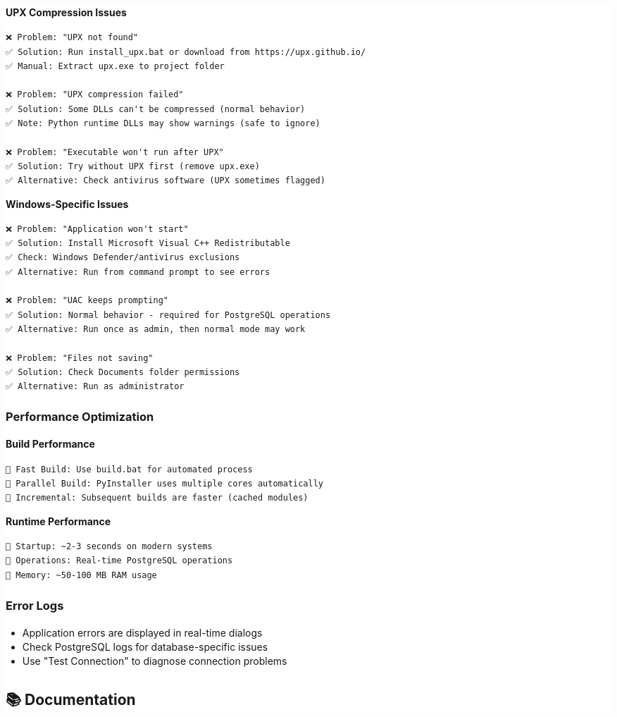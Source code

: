 **UPX Compression Issues**
```
❌ Problem: "UPX not found"
✅ Solution: Run install_upx.bat or download from https://upx.github.io/
✅ Manual: Extract upx.exe to project folder

❌ Problem: "UPX compression failed"
✅ Solution: Some DLLs can't be compressed (normal behavior)
✅ Note: Python runtime DLLs may show warnings (safe to ignore)

❌ Problem: "Executable won't run after UPX"
✅ Solution: Try without UPX first (remove upx.exe)
✅ Alternative: Check antivirus software (UPX sometimes flagged)
```

**Windows-Specific Issues**
```
❌ Problem: "Application won't start"
✅ Solution: Install Microsoft Visual C++ Redistributable
✅ Check: Windows Defender/antivirus exclusions
✅ Alternative: Run from command prompt to see errors

❌ Problem: "UAC keeps prompting"
✅ Solution: Normal behavior - required for PostgreSQL operations
✅ Alternative: Run once as admin, then normal mode may work

❌ Problem: "Files not saving"
✅ Solution: Check Documents folder permissions
✅ Alternative: Run as administrator
```

### Performance Optimization

**Build Performance**
```
🚀 Fast Build: Use build.bat for automated process
🚀 Parallel Build: PyInstaller uses multiple cores automatically
🚀 Incremental: Subsequent builds are faster (cached modules)
```

**Runtime Performance**
```
🚀 Startup: ~2-3 seconds on modern systems
🚀 Operations: Real-time PostgreSQL operations
🚀 Memory: ~50-100 MB RAM usage
```

### Error Logs
- Application errors are displayed in real-time dialogs
- Check PostgreSQL logs for database-specific issues
- Use "Test Connection" to diagnose connection problems

## 📚 Documentation
